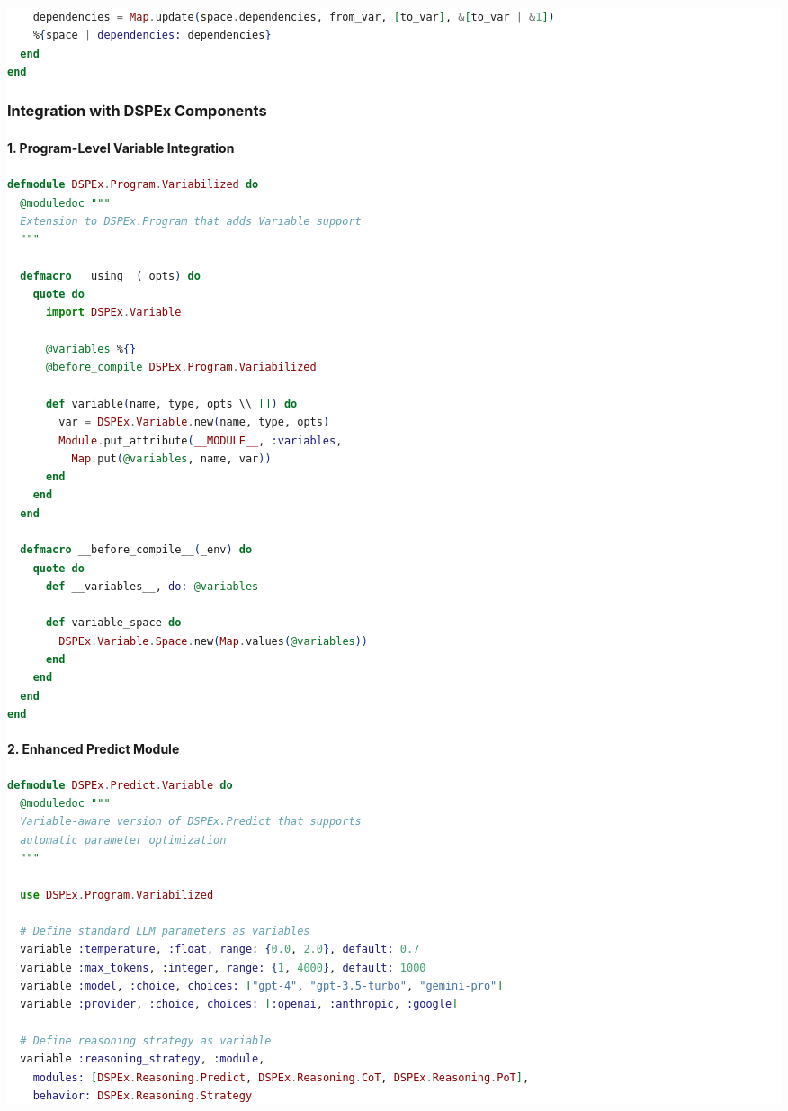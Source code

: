```elixir
    dependencies = Map.update(space.dependencies, from_var, [to_var], &[to_var | &1])
    %{space | dependencies: dependencies}
  end
end
```

### Integration with DSPEx Components

#### 1. Program-Level Variable Integration

```elixir
defmodule DSPEx.Program.Variabilized do
  @moduledoc """
  Extension to DSPEx.Program that adds Variable support
  """

  defmacro __using__(_opts) do
    quote do
      import DSPEx.Variable
      
      @variables %{}
      @before_compile DSPEx.Program.Variabilized
      
      def variable(name, type, opts \\ []) do
        var = DSPEx.Variable.new(name, type, opts)
        Module.put_attribute(__MODULE__, :variables, 
          Map.put(@variables, name, var))
      end
    end
  end

  defmacro __before_compile__(_env) do
    quote do
      def __variables__, do: @variables
      
      def variable_space do
        DSPEx.Variable.Space.new(Map.values(@variables))
      end
    end
  end
end
```

#### 2. Enhanced Predict Module

```elixir
defmodule DSPEx.Predict.Variable do
  @moduledoc """
  Variable-aware version of DSPEx.Predict that supports
  automatic parameter optimization
  """

  use DSPEx.Program.Variabilized

  # Define standard LLM parameters as variables
  variable :temperature, :float, range: {0.0, 2.0}, default: 0.7
  variable :max_tokens, :integer, range: {1, 4000}, default: 1000
  variable :model, :choice, choices: ["gpt-4", "gpt-3.5-turbo", "gemini-pro"]
  variable :provider, :choice, choices: [:openai, :anthropic, :google]
  
  # Define reasoning strategy as variable
  variable :reasoning_strategy, :module,
    modules: [DSPEx.Reasoning.Predict, DSPEx.Reasoning.CoT, DSPEx.Reasoning.PoT],
    behavior: DSPEx.Reasoning.Strategy
```
